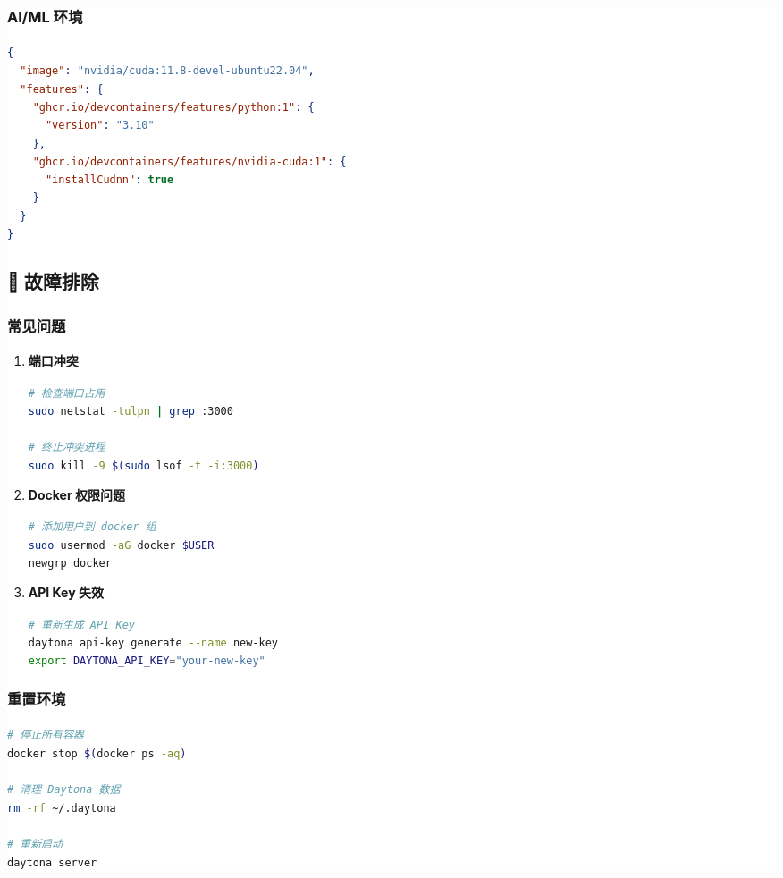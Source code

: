### AI/ML 环境

```json
{
  "image": "nvidia/cuda:11.8-devel-ubuntu22.04",
  "features": {
    "ghcr.io/devcontainers/features/python:1": {
      "version": "3.10"
    },
    "ghcr.io/devcontainers/features/nvidia-cuda:1": {
      "installCudnn": true
    }
  }
}
```

## 🔧 故障排除

### 常见问题

1. **端口冲突**
   ```bash
   # 检查端口占用
   sudo netstat -tulpn | grep :3000
   
   # 终止冲突进程
   sudo kill -9 $(sudo lsof -t -i:3000)
   ```

2. **Docker 权限问题**
   ```bash
   # 添加用户到 docker 组
   sudo usermod -aG docker $USER
   newgrp docker
   ```

3. **API Key 失效**
   ```bash
   # 重新生成 API Key
   daytona api-key generate --name new-key
   export DAYTONA_API_KEY="your-new-key"
   ```

### 重置环境

```bash
# 停止所有容器
docker stop $(docker ps -aq)

# 清理 Daytona 数据
rm -rf ~/.daytona

# 重新启动
daytona server
```
